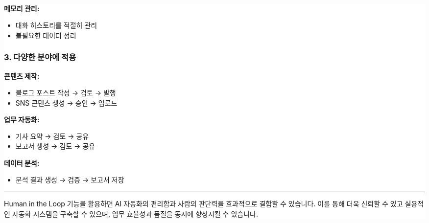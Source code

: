 **메모리 관리:**
- 대화 히스토리를 적절히 관리
- 불필요한 데이터 정리

### 3. 다양한 분야에 적용

**콘텐츠 제작:**
- 블로그 포스트 작성 → 검토 → 발행
- SNS 콘텐츠 생성 → 승인 → 업로드

**업무 자동화:**
- 기사 요약 → 검토 → 공유
- 보고서 생성 → 검토 → 공유

**데이터 분석:**
- 분석 결과 생성 → 검증 → 보고서 저장

---

Human in the Loop 기능을 활용하면 AI 자동화의 편리함과 사람의 판단력을 효과적으로 결합할 수 있습니다. 이를 통해 더욱 신뢰할 수 있고 실용적인 자동화 시스템을 구축할 수 있으며, 업무 효율성과 품질을 동시에 향상시킬 수 있습니다.
